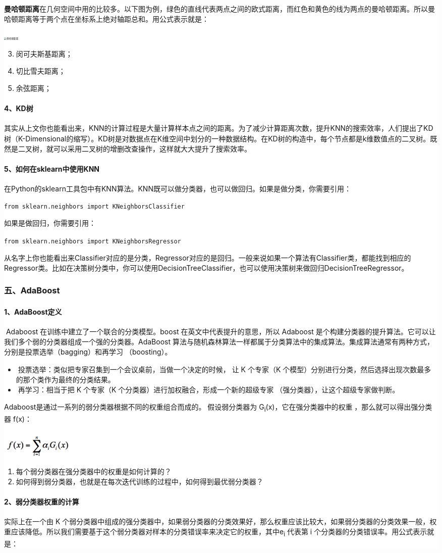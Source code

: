    **曼哈顿距离**在几何空间中用的比较多。以下图为例，绿色的直线代表两点之间的欧式距离，而红色和黄色的线为两点的曼哈顿距离。所以曼哈顿距离等于两个点在坐标系上绝对轴距总和。用公式表示就是：

   <img src="https://static001.geekbang.org/resource/image/bd/aa/bda520e8ee34ea19df8dbad3da85faaa.png" alt="曼哈顿距离" style="zoom:33%;box-shadow:rgba(0,0,0,0) 0 1px 5px 0px;" />

3. 闵可夫斯基距离；

4. 切比雪夫距离；

5. 余弦距离；

#### 4、KD树

其实从上文你也能看出来，KNN的计算过程是大量计算样本点之间的距离。为了减少计算距离次数，提升KNN的搜索效率，人们提出了KD树（K-Dimensional的缩写）。KD树是对数据点在K维空间中划分的一种数据结构。在KD树的构造中，每个节点都是k维数值点的二叉树。既然是二叉树，就可以采用二叉树的增删改查操作，这样就大大提升了搜索效率。

#### 5、如何在sklearn中使用KNN

在Python的sklearn工具包中有KNN算法。KNN既可以做分类器，也可以做回归。如果是做分类，你需要引用：

```
from sklearn.neighbors import KNeighborsClassifier
```

如果是做回归，你需要引用：

```
from sklearn.neighbors import KNeighborsRegressor
```

从名字上你也能看出来Classifier对应的是分类，Regressor对应的是回归。一般来说如果一个算法有Classifier类，都能找到相应的Regressor类。比如在决策树分类中，你可以使用DecisionTreeClassifier，也可以使用决策树来做回归DecisionTreeRegressor。

### 五、AdaBoost

#### 1、AdaBoost定义

​	Adaboost 在训练中建立了一个联合的分类模型。boost 在英文中代表提升的意思，所以 Adaboost 是个构建分类器的提升算法。它可以让我们多个弱的分类器组成一个强的分类器。AdaBoost 算法与随机森林算法一样都属于分类算法中的集成算法。集成算法通常有两种方式，分别是投票选举（bagging）和再学习 （boosting）。

+ ​	投票选举：类似把专家召集到一个会议桌前，当做一个决定的时候， 让 K 个专家（K 个模型）分别进行分类，然后选择出现次数最多的那个类作为最终的分类结果。
+ ​	再学习：相当于把 K 个专家（K 个分类器）进行加权融合，形成一个新的超级专家 （强分类器），让这个超级专家做判断。

Adaboost是通过一系列的弱分类器根据不同的权重组合而成的。 假设弱分类器为 G<SUB>i</SUB>(x)，它在强分类器中的权重 ，那么就可以得出强分类器 f(x)：

<img src="/images/%E6%95%B0%E6%8D%AE%E5%88%86%E6%9E%90%E5%AE%9E%E6%88%9845%E8%AE%B2/image-20221031195751399.png" alt="强分类器" style="zoom: 50%; box-shadow: rgba(0, 0, 0, 0) 0px 1px 5px 0px;" />

1. 每个弱分类器在强分类器中的权重是如何计算的？
2. 如何得到弱分类器，也就是在每次迭代训练的过程中，如何得到最优弱分类器？ 

#### 2、弱分类器权重的计算

实际上在一个由 K 个弱分类器中组成的强分类器中，如果弱分类器的分类效果好，那么权重应该比较大，如果弱分类器的分类效果一般，权重应该降低。所以我们需要基于这个弱分类器对样本的分类错误率来决定它的权重，其中e<SUB>i</SUB> 代表第 i 个分类器的分类错误率。用公式表示就是：
